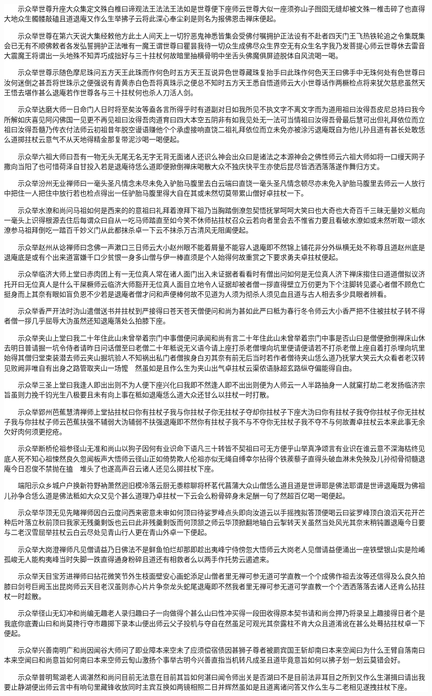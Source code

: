 　　示众举世尊升座大众集定文殊白椎曰谛观法王法法王法如是世尊便下座师云世尊大似一座须弥山子囫囵无缝却被文殊一椎击碎了也直得大地众生髑髅敲磕且道退庵又作么生举拂子云将此深心奉尘刹是则名为报佛恩击禅床便起。

　　示众举世尊在第六天说大集经敕他方此土人间天上一切狞恶鬼神悉皆集会受佛付嘱拥护正法设有不赴者四天门王飞热铁轮追之令集既集会已无有不顺佛敕者各发弘誓拥护正法唯有一魔王谓世尊曰瞿昙我待一切众生成佛尽众生界空无有众生名字我乃发菩提心师云世尊休去雷音大震魔王将谓出一头地殊不知弄巧成拙好与三十拄杖何故暗里抽横骨明中坐舌头佛魔俱屏迹脱体自风流喝一喝。

　　示众举世尊示随色摩尼珠问五方天王此珠而作何色时五方天王互说异色世尊藏珠复抬手曰此珠作何色天王曰佛手中无珠何处有色世尊曰汝何迷倒之甚吾将世珠示之便强说有青黄赤白色吾将真珠示之便总不知时五方天王悉自悟道师云大小世尊话作两橛检点将来犹欠慈悲虽然天王悟去堪作甚么退庵若作世尊各与三十拄杖何也杀人刀活人剑。

　　示众举达磨大师一日命门人日时将至矣汝等盍各言所得乎时有道副对日如我所见不执文字不离文字而为道用祖曰汝得吾皮尼总持曰我今所解如庆喜见阿闪佛国一见更不再见祖曰汝得吾肉道育曰四大本空五阴非有如我见处无一法可当情祖曰汝得吾骨最后慧可出但礼拜依位而立祖曰汝得吾髓乃传衣付法师云初祖昔年脱空谩语赚他个个承虚接响直饶二祖礼拜依位而立未免亦被涂污退庵既自为他儿孙且道有甚长处敢恁么道掷拄杖云意气不从天地得精金那复带泥沙喝一喝便起。

　　示众举六祖大师曰吾有一物无头无尾无名无字无背无面诸人还识么神会出众曰是诸法之本源神会之佛性师云六祖大师如将一口缦天网子撒向当阳了也可惜荷泽自甘投入若是退庵待恁么道即便掀倒禅床喝散大众不独庆快平生亦使后昆尽皆洒洒落落遂作舞归方丈。

　　示众举汾州无业禅师曰一毫头圣凡情念未尽未免入驴胎马腹里去白云端曰直饶一毫头圣凡情念顿尽亦未免入驴胎马腹里去师云一人放行中把住一人把住中放行若也检点得出一任驴胎马腹里得大自在其或未然切莫带累山僧好卓拄杖一下。

　　示众举水潦和尚问马祖如何是西来的的意祖曰礼拜着潦拜下祖乃当胸踏倒潦忽契悟抚掌呵呵大笑曰也大奇也大奇百千三昧无量妙义秪向一毫头上识得根源去住后每谓众曰自从一吃马师踏直至如今笑不休师拈拄杖召众云若向者里会去不惟省力要且看破水潦如或未然听取一颂水潦参马祖拜倒吃一踏百千妙义门从此都抹杀卓一下云不抹杀万古清风无阻阖便起。

　　示众举赵州从谂禅师曰念佛一声漱口三日师云大小赵州眼不能着屑量不能容人退庵即不然锦上铺花非分外纵横无处不称尊且道赵州底是退庵底是或有个出来道富嫌千口少贫恨一身多山僧与伊一棒直须是个人始得何故重赏之下要求勇夫卓拄杖便起。

　　示众举临济大师上堂曰赤肉团上有一无位真人常在诸人面门出入未证据者看看时有僧出问如何是无位真人济下禅床搊住曰道道僧拟议济托开曰无位真人是什么干屎橛师云临济大师豁开无位真人面目立地令人证据却被者僧一拶直得壁立万仞更为下个注脚转见婆心者僧不顾危亡挺身而上其奈有眼如盲负恩不少若是退庵者僧才问和声便棒何故不见道为人须为彻杀人须见血且道与古人相去多少具眼者辨看。

　　示众举香严开法时沩山遣僧送书并拄杖到严接得曰苍天苍天僧便问和尚为甚如此严曰秪为春行冬令师云大小香严把不住被拄杖子转不得者僧一拶几乎屈辱大沩虽然还知退庵落处么拍膝下座。

　　示众举夹山上堂曰我二十年住此山未曾举着宗门中事僧便问承闻和尚有言二十年住此山未曾举着宗门中事是否山曰是僧便掀倒禅床山休去明日普请掘一坑令侍者请昨日问话僧至曰老僧二十年秪说无义语今请上座打杀老僧埋向坑里便请便请若不打杀老僧上座自着打杀埋向坑里始得其僧归堂束装潜去师云夹山掘坑验人不知祸出私门者僧挨身白刃其奈有前无后当时若作者僧待夹山恁么道乃抚掌大笑云大众看者老汉转见败阙非唯自有出身之路管取夹山一场懡　然虽如是且作么生为夹山出气卓拄杖云渠侬语脉超玄路纵夺偏能得自由。

　　示众举三圣上堂曰我逢人即出出则不为人便下座兴化曰我即不然逢人即不出出则便为人师云一人半路抽身一人就窠打劫二老发扬临济宗旨虽则力挽千钧光生八极要且未有向上事在秪如退庵恁么道大众还甘么以拄杖一时打散。

　　示众举郢州芭蕉慧清禅师上堂拈拄杖曰你有拄杖子我与你拄杖子你无拄杖子夺却你拄杖子下座大沩曰你有拄杖子我夺你拄杖子你无拄杖子我与你拄杖子师云芭蕉扶强不辅弱大沩辅弱不扶强退庵即不然你有拄杖子我不与不夺你无拄杖子我不夺不与何故聻卓拄杖云本来此事无余欠好肉何须更挖疮。

　　示众举断桥伦祖参径山无准和尚山以狗子因何有业识命下语凡三十转皆不契祖曰可无方便乎山举真净颂言有业识在谁云意不深海枯终见底人死不知心祖悚然良久忽闻板声大悟师云径山正如倚势欺人伦祖亦似无绳自缚幸尔拈得个铁蒺藜子直得头破血淋未免殃及儿孙彻骨彻髓退庵今日忍俊不禁抛在搕　堆头了也遂高声召云诸人还见么掷拄杖下座。

　　端阳示众乡城户户换新符野衲萧然迥旧模冷落云厨无黍粽聊将杯茗代菖蒲大众山僧恁么道且道是世谛耶是佛法耶谓是世谛退庵既为佛祖儿孙争合恁么道是佛法秪如大众又见个甚么道理乃卓拄杖一下云会么粉骨碎身未足酬一句了然超百亿喝一喝便起。

　　示众举华顶无见先睹禅师因白云度问西来密意未审如何顶曰待娑罗峰点头即向汝道云以手摇拽拟答顶便喝云曰娑罗峰顶白浪滔天花开芒种后叶落立秋前顶曰我家无残羹剩饭也云曰此非残羹剩饭而何顶颔之师云华顶掀翻地轴白云掣转天关虽然当处风光其奈末稍钝置退庵今日要与二老汉雪屈举拄杖云白云尽处见青山行人更在青山外卓一下便起。

　　示众举大岗澄禅师凡见僧请益乃日佛法不是鲜鱼怕烂却那即趁出夷峰宁侍傍忽大悟师云大岗老人见僧请益便涌出一座铁壁银山实是险崤孤峻无人能构夷峰当时失脚一跌直得通身粉碎且道还有相救者么以两手作托势云遏遮来。

　　示众举天目宝芳进禅师曰拈花微笑节外生枝面壁安心画蛇添足山僧者里无禅可参无道可学直教一个个成佛作祖去汝等还信得及么良久拍膝曰剑号巨阙玉出昆岗师云天目老汉虽则赤心片片争奈龙头蛇尾退庵即不然我者里无禅可参无道可学直教一个个洒洒落落去诸人还肯么拈拄杖一时趁散。

　　示众举径山无幻冲和尚编无趣老人录归趣曰子一向做得个甚么山曰性冲买得一段田收得原本契书请和尚佥押乃将录呈上趣接得日者个是我底你底聻山曰和尚莫搀行夺市趣掷下录本山便出师云父子投机与夺自在然虽足可观光其奈露柱不肯大众且道淆讹在甚么处蓦拈拄杖卓一下便起。

　　示众举兴善南明广和尚因闻谷大师问了即业障本来空未了应须偿宿债因甚狮子尊者被罽宾国王斩却南曰本来空闻曰为什么王臂自落南曰本来空闻曰和尚意旨如何南曰本来空师云匋山激扬个事举古明今兴善直指当机转凡成圣且道毕竟意旨如何以拂子划一划云莫错会好。

　　示众举普明鸳湖老人谒湛然和尚问目前无法意在目前其旨如何湛曰闻令师出关是否湖曰不是目前法非耳目之所到又作么生湛揖曰请出我要止静湖便出师云言中有响句里藏锋收放同时主宾互换如两镜相照二日并辉然虽如是且道离诸问答又作么生与二老相见遂拽拄杖下座。
